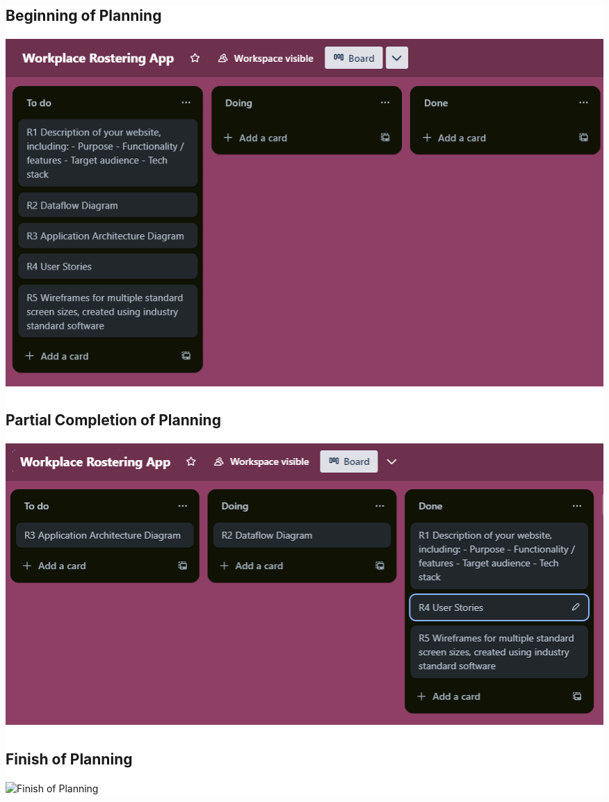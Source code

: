 ## Beginning of Planning
![Beginning of Planning](docs/TrelloStart.PNG)

## Partial Completion of Planning
![Partial Completion of Planning](docs/TrelloMiddle.PNG)

## Finish of Planning
![Finish of Planning](docs/TrelloFinished.PNGg)